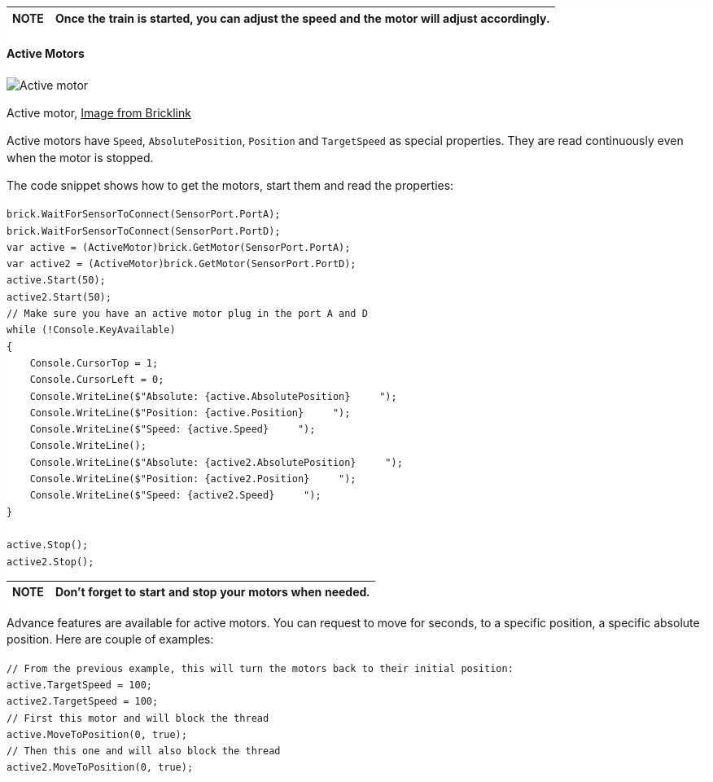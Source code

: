 | NOTE | Once the train is started, you can adjust the speed and the motor will adjust accordingly. |
| ------ | -------------------------------------------------------------------------------------------- |

#### Active Motors

![Active motor](https://www.raspberrypi.com/documentation/accessories/images/active-motor.png?hash=4f7f24df8bd5349ffa4a6055d71a4919)

Active motor, [Image from Bricklink](https://www.bricklink.com/v2/catalog/catalogitem.page?S=88014-1&name=Technic%20XL%20Motor&category=%5BPower%20Functions%5D%5BPowered%20Up%5D#T=S&O={%22iconly%22:0})

Active motors have `Speed`, `AbsolutePosition`, `Position` and `TargetSpeed` as special properties. They are read continuously even when the motor is stopped.

The code snippet shows how to get the motors, start them and read the properties:

```
brick.WaitForSensorToConnect(SensorPort.PortA);
brick.WaitForSensorToConnect(SensorPort.PortD);
var active = (ActiveMotor)brick.GetMotor(SensorPort.PortA);
var active2 = (ActiveMotor)brick.GetMotor(SensorPort.PortD);
active.Start(50);
active2.Start(50);
// Make sure you have an active motor plug in the port A and D
while (!Console.KeyAvailable)
{
    Console.CursorTop = 1;
    Console.CursorLeft = 0;
    Console.WriteLine($"Absolute: {active.AbsolutePosition}     ");
    Console.WriteLine($"Position: {active.Position}     ");
    Console.WriteLine($"Speed: {active.Speed}     ");
    Console.WriteLine();
    Console.WriteLine($"Absolute: {active2.AbsolutePosition}     ");
    Console.WriteLine($"Position: {active2.Position}     ");
    Console.WriteLine($"Speed: {active2.Speed}     ");
}

active.Stop();
active2.Stop();
```

| NOTE | Don’t forget to start and stop your motors when needed. |
| ------ | ---------------------------------------------------------- |

Advance features are available for active motors. You can request to move for seconds, to a specific position, a specific absolute position. Here are couple of examples:

```
// From the previous example, this will turn the motors back to their initial position:
active.TargetSpeed = 100;
active2.TargetSpeed = 100;
// First this motor and will block the thread
active.MoveToPosition(0, true);
// Then this one and will also block the thread
active2.MoveToPosition(0, true);
```
